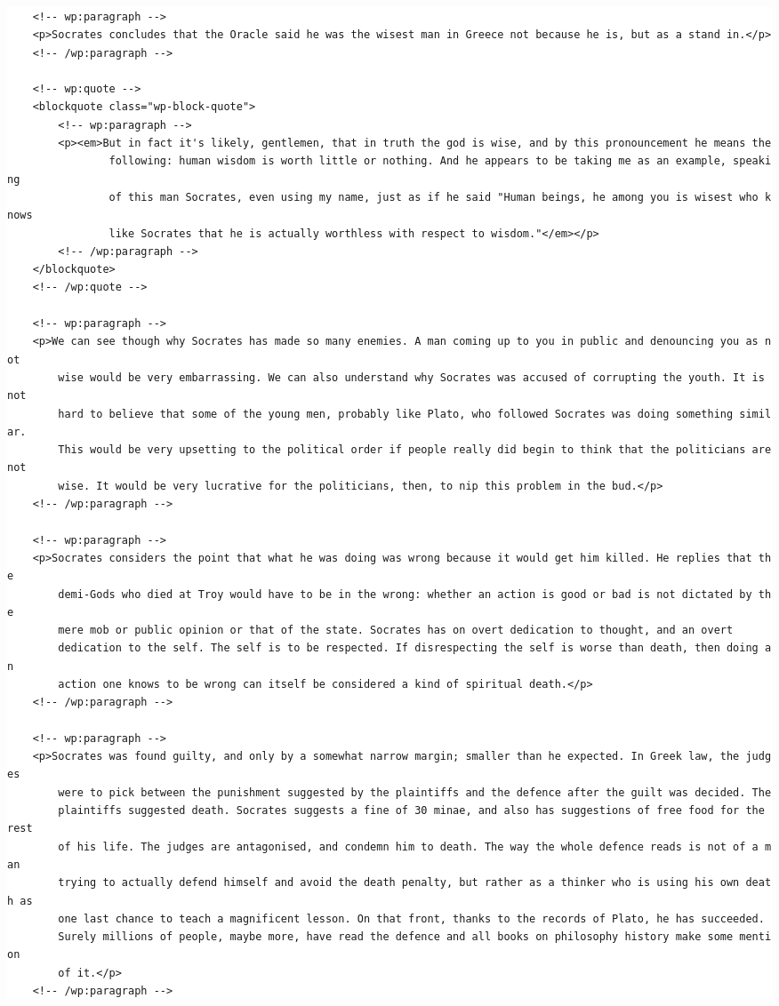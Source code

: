         <!-- wp:paragraph -->
        <p>Socrates concludes that the Oracle said he was the wisest man in Greece not because he is, but as a stand in.</p>
        <!-- /wp:paragraph -->
        
        <!-- wp:quote -->
        <blockquote class="wp-block-quote">
            <!-- wp:paragraph -->
            <p><em>But in fact it's likely, gentlemen, that in truth the god is wise, and by this pronouncement he means the
                    following: human wisdom is worth little or nothing. And he appears to be taking me as an example, speaking
                    of this man Socrates, even using my name, just as if he said "Human beings, he among you is wisest who knows
                    like Socrates that he is actually worthless with respect to wisdom."</em></p>
            <!-- /wp:paragraph -->
        </blockquote>
        <!-- /wp:quote -->
        
        <!-- wp:paragraph -->
        <p>We can see though why Socrates has made so many enemies. A man coming up to you in public and denouncing you as not
            wise would be very embarrassing. We can also understand why Socrates was accused of corrupting the youth. It is not
            hard to believe that some of the young men, probably like Plato, who followed Socrates was doing something similar.
            This would be very upsetting to the political order if people really did begin to think that the politicians are not
            wise. It would be very lucrative for the politicians, then, to nip this problem in the bud.</p>
        <!-- /wp:paragraph -->
        
        <!-- wp:paragraph -->
        <p>Socrates considers the point that what he was doing was wrong because it would get him killed. He replies that the
            demi-Gods who died at Troy would have to be in the wrong: whether an action is good or bad is not dictated by the
            mere mob or public opinion or that of the state. Socrates has on overt dedication to thought, and an overt
            dedication to the self. The self is to be respected. If disrespecting the self is worse than death, then doing an
            action one knows to be wrong can itself be considered a kind of spiritual death.</p>
        <!-- /wp:paragraph -->
        
        <!-- wp:paragraph -->
        <p>Socrates was found guilty, and only by a somewhat narrow margin; smaller than he expected. In Greek law, the judges
            were to pick between the punishment suggested by the plaintiffs and the defence after the guilt was decided. The
            plaintiffs suggested death. Socrates suggests a fine of 30 minae, and also has suggestions of free food for the rest
            of his life. The judges are antagonised, and condemn him to death. The way the whole defence reads is not of a man
            trying to actually defend himself and avoid the death penalty, but rather as a thinker who is using his own death as
            one last chance to teach a magnificent lesson. On that front, thanks to the records of Plato, he has succeeded.
            Surely millions of people, maybe more, have read the defence and all books on philosophy history make some mention
            of it.</p>
        <!-- /wp:paragraph -->
        